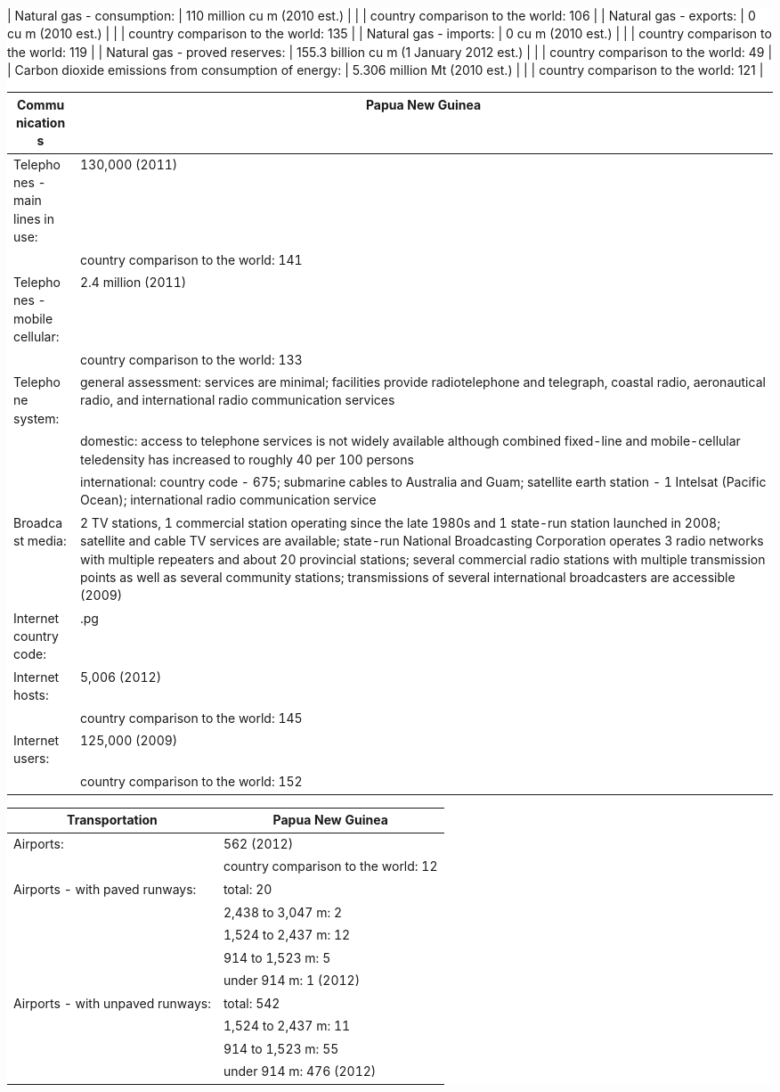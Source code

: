 | Natural gas - consumption: | 110 million cu m (2010 est.) |
| | country comparison to the world: 106 |
| Natural gas - exports: | 0 cu m (2010 est.) |
| | country comparison to the world: 135 |
| Natural gas - imports: | 0 cu m (2010 est.) |
| | country comparison to the world: 119 |
| Natural gas - proved reserves: | 155.3 billion cu m (1 January 2012 est.) |
| | country comparison to the world: 49 |
| Carbon dioxide emissions from consumption of energy: | 5.306 million Mt (2010 est.) |
| | country comparison to the world: 121 |


| Communications | Papua New Guinea |
| --- | --- |
| Telephones - main lines in use: | 130,000 (2011) |
| | country comparison to the world: 141 |
| Telephones - mobile cellular: | 2.4 million (2011) |
| | country comparison to the world: 133 |
| Telephone system: | general assessment: services are minimal; facilities provide radiotelephone and telegraph, coastal radio, aeronautical radio, and international radio communication services |
| | domestic: access to telephone services is not widely available although combined fixed-line and mobile-cellular teledensity has increased to roughly 40 per 100 persons |
| | international: country code - 675; submarine cables to Australia and Guam; satellite earth station - 1 Intelsat (Pacific Ocean); international radio communication service |
| Broadcast media: | 2 TV stations, 1 commercial station operating since the late 1980s and 1 state-run station launched in 2008; satellite and cable TV services are available; state-run National Broadcasting Corporation operates 3 radio networks with multiple repeaters and about 20 provincial stations; several commercial radio stations with multiple transmission points as well as several community stations; transmissions of several international broadcasters are accessible (2009) |
| Internet country code: | .pg |
| Internet hosts: | 5,006 (2012) |
| | country comparison to the world: 145 |
| Internet users: | 125,000 (2009) |
| | country comparison to the world: 152 |


| Transportation | Papua New Guinea |
| --- | --- |
| Airports: | 562 (2012) |
| | country comparison to the world: 12 |
| Airports - with paved runways: | total: 20 |
| | 2,438 to 3,047 m: 2 |
| | 1,524 to 2,437 m: 12 |
| | 914 to 1,523 m: 5 |
| | under 914 m: 1 (2012) |
| Airports - with unpaved runways: | total: 542 |
| | 1,524 to 2,437 m: 11 |
| | 914 to 1,523 m: 55 |
| | under 914 m: 476 (2012) |